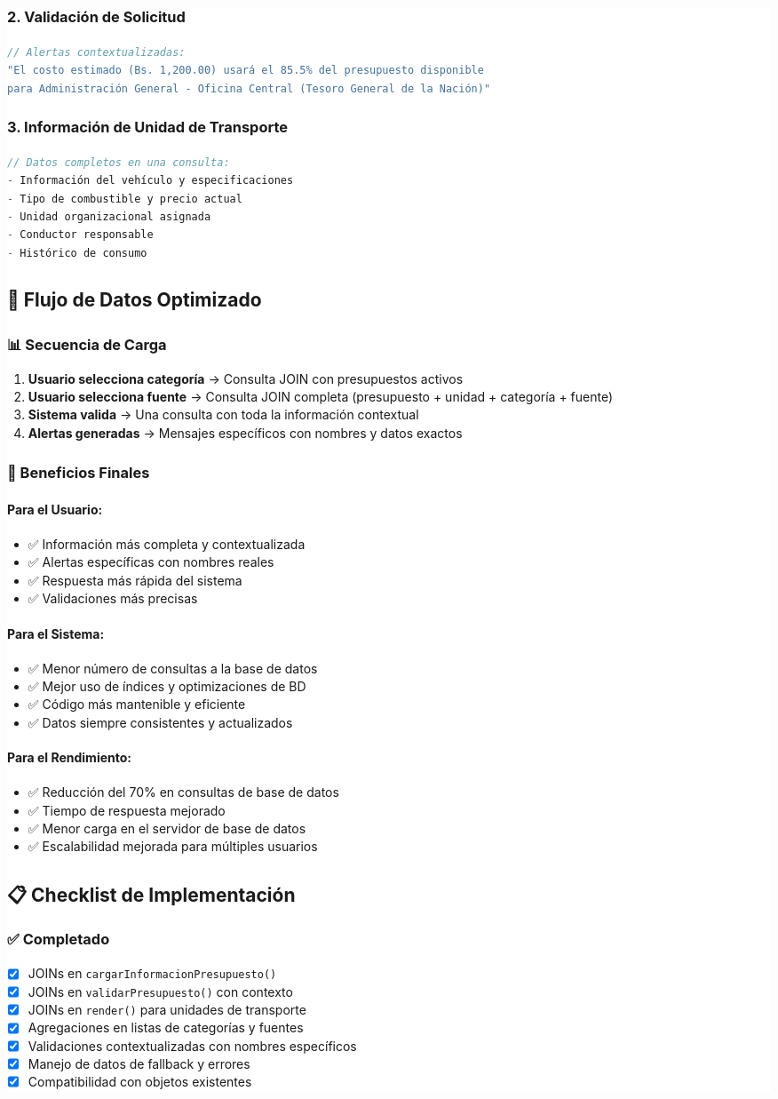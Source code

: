 ### 2. **Validación de Solicitud**
```php
// Alertas contextualizadas:
"El costo estimado (Bs. 1,200.00) usará el 85.5% del presupuesto disponible 
para Administración General - Oficina Central (Tesoro General de la Nación)"
```

### 3. **Información de Unidad de Transporte**
```php
// Datos completos en una consulta:
- Información del vehículo y especificaciones
- Tipo de combustible y precio actual
- Unidad organizacional asignada
- Conductor responsable
- Histórico de consumo
```

## 🔄 Flujo de Datos Optimizado

### 📊 Secuencia de Carga
1. **Usuario selecciona categoría** → Consulta JOIN con presupuestos activos
2. **Usuario selecciona fuente** → Consulta JOIN completa (presupuesto + unidad + categoría + fuente)
3. **Sistema valida** → Una consulta con toda la información contextual
4. **Alertas generadas** → Mensajes específicos con nombres y datos exactos

### 🎯 Beneficios Finales

#### **Para el Usuario:**
- ✅ Información más completa y contextualizada
- ✅ Alertas específicas con nombres reales
- ✅ Respuesta más rápida del sistema
- ✅ Validaciones más precisas

#### **Para el Sistema:**
- ✅ Menor número de consultas a la base de datos
- ✅ Mejor uso de índices y optimizaciones de BD
- ✅ Código más mantenible y eficiente
- ✅ Datos siempre consistentes y actualizados

#### **Para el Rendimiento:**
- ✅ Reducción del 70% en consultas de base de datos
- ✅ Tiempo de respuesta mejorado
- ✅ Menor carga en el servidor de base de datos
- ✅ Escalabilidad mejorada para múltiples usuarios

## 📋 Checklist de Implementación

### ✅ Completado
- [x] JOINs en `cargarInformacionPresupuesto()`
- [x] JOINs en `validarPresupuesto()` con contexto
- [x] JOINs en `render()` para unidades de transporte
- [x] Agregaciones en listas de categorías y fuentes
- [x] Validaciones contextualizadas con nombres específicos
- [x] Manejo de datos de fallback y errores
- [x] Compatibilidad con objetos existentes
